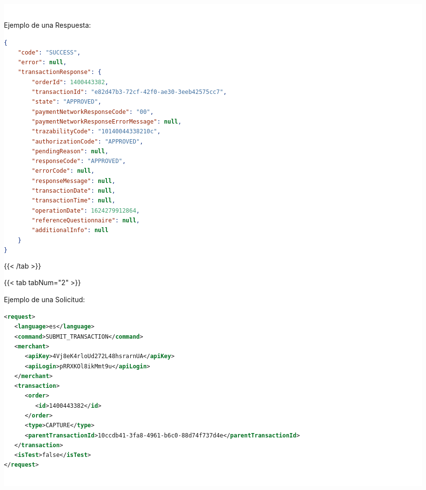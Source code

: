 ```JSON
```
<br>

Ejemplo de una Respuesta:
```JSON
{
    "code": "SUCCESS",
    "error": null,
    "transactionResponse": {
        "orderId": 1400443382,
        "transactionId": "e82d47b3-72cf-42f0-ae30-3eeb42575cc7",
        "state": "APPROVED",
        "paymentNetworkResponseCode": "00",
        "paymentNetworkResponseErrorMessage": null,
        "trazabilityCode": "10140044338210c",
        "authorizationCode": "APPROVED",
        "pendingReason": null,
        "responseCode": "APPROVED",
        "errorCode": null,
        "responseMessage": null,
        "transactionDate": null,
        "transactionTime": null,
        "operationDate": 1624279912864,
        "referenceQuestionnaire": null,
        "additionalInfo": null
    }
}

```

{{< /tab >}}

{{< tab tabNum="2" >}}
<br>

Ejemplo de una Solicitud:
```XML
<request>
   <language>es</language>
   <command>SUBMIT_TRANSACTION</command>
   <merchant>
      <apiKey>4Vj8eK4rloUd272L48hsrarnUA</apiKey>
      <apiLogin>pRRXKOl8ikMmt9u</apiLogin>
   </merchant>
   <transaction>
      <order>
         <id>1400443382</id>
      </order>
      <type>CAPTURE</type>
      <parentTransactionId>10ccdb41-3fa8-4961-b6c0-88d74f737d4e</parentTransactionId>
   </transaction>
   <isTest>false</isTest>
</request>
```
<br>
